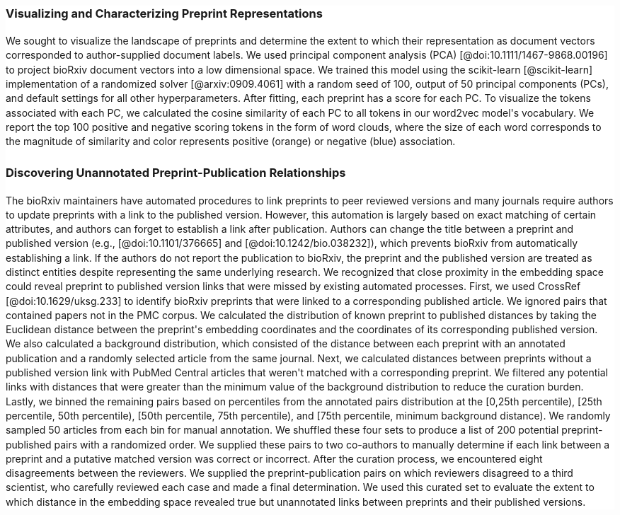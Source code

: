### Visualizing and Characterizing Preprint Representations

We sought to visualize the landscape of preprints and determine the extent to which their representation as document vectors corresponded to author-supplied document labels.
We used principal component analysis (PCA) [@doi:10.1111/1467-9868.00196] to project bioRxiv document vectors into a low dimensional space.
We trained this model using the scikit-learn [@scikit-learn] implementation of a randomized solver [@arxiv:0909.4061] with a random seed of 100, output of 50 principal components (PCs), and default settings for all other hyperparameters.
After fitting, each preprint has a score for each PC.
To visualize the tokens associated with each PC, we calculated the cosine similarity of each PC to all tokens in our word2vec model's vocabulary.
We report the top 100 positive and negative scoring tokens in the form of word clouds, where the size of each word corresponds to the magnitude of similarity and color represents positive (orange) or negative (blue) association.

### Discovering Unannotated Preprint-Publication Relationships

The bioRxiv maintainers have automated procedures to link preprints to peer reviewed versions and many journals require authors to update preprints with a link to the published version.
However, this automation is largely based on exact matching of certain attributes, and authors can forget to establish a link after publication.
Authors can change the title between a preprint and published version (e.g., [@doi:10.1101/376665] and [@doi:10.1242/bio.038232]), which prevents bioRxiv from automatically establishing a link.
If the authors do not report the publication to bioRxiv, the preprint and the published version are treated as distinct entities despite representing the same underlying research.
We recognized that close proximity in the embedding space could reveal preprint to published version links that were missed by existing automated processes.
First, we used CrossRef [@doi:10.1629/uksg.233] to identify bioRxiv preprints that were linked to a corresponding published article.
We ignored pairs that contained papers not in the PMC corpus.
We calculated the distribution of known preprint to published distances by taking the Euclidean distance between the preprint's embedding coordinates and the coordinates of its corresponding published version.
We also calculated a background distribution, which consisted of the distance between each preprint with an annotated publication and a randomly selected article from the same journal.
Next, we calculated distances between preprints without a published version link with PubMed Central articles that weren't matched with a corresponding preprint.
We filtered any potential links with distances that were greater than the minimum value of the background distribution to reduce the curation burden.
Lastly, we binned the remaining pairs based on percentiles from the annotated pairs distribution at the [0,25th percentile), [25th percentile, 50th percentile), [50th percentile, 75th percentile), and [75th percentile, minimum background distance).
We randomly sampled 50 articles from each bin for manual annotation.
We shuffled these four sets to produce a list of 200 potential preprint-published pairs with a randomized order.
We supplied these pairs to two co-authors to manually determine if each link between a preprint and a putative matched version was correct or incorrect.
After the curation process, we encountered eight disagreements between the reviewers.
We supplied the preprint-publication pairs on which reviewers disagreed to a third scientist, who carefully reviewed each case and made a final determination.
We used this curated set to evaluate the extent to which distance in the embedding space revealed true but unannotated links between preprints and their published versions.
